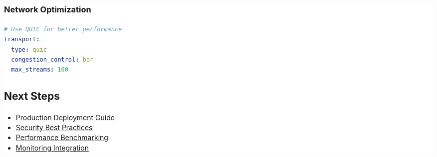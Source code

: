 ### Network Optimization

```yaml
# Use QUIC for better performance
transport:
  type: quic
  congestion_control: bbr
  max_streams: 100
```

## Next Steps

- [Production Deployment Guide](../operations/production-deployment.md)
- [Security Best Practices](../operations/devops-security-guide.md)
- [Performance Benchmarking](../benchmarks/performance-benchmarking-guide.md)
- [Monitoring Integration](../monitoring/metrics-integration-guide.md)
